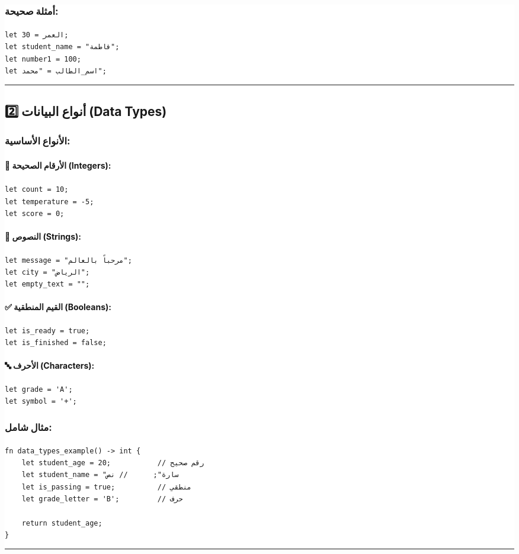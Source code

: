 ### **أمثلة صحيحة:**
```albayan
let العمر = 30;
let student_name = "فاطمة";
let number1 = 100;
let اسم_الطالب = "محمد";
```

---

## 2️⃣ **أنواع البيانات (Data Types)**

### **الأنواع الأساسية:**

#### **🔢 الأرقام الصحيحة (Integers):**
```albayan
let count = 10;
let temperature = -5;
let score = 0;
```

#### **📝 النصوص (Strings):**
```albayan
let message = "مرحباً بالعالم";
let city = "الرياض";
let empty_text = "";
```

#### **✅ القيم المنطقية (Booleans):**
```albayan
let is_ready = true;
let is_finished = false;
```

#### **🔤 الأحرف (Characters):**
```albayan
let grade = 'A';
let symbol = '+';
```

### **مثال شامل:**
```albayan
fn data_types_example() -> int {
    let student_age = 20;           // رقم صحيح
    let student_name = "سارة";      // نص
    let is_passing = true;          // منطقي
    let grade_letter = 'B';         // حرف
    
    return student_age;
}
```

---
